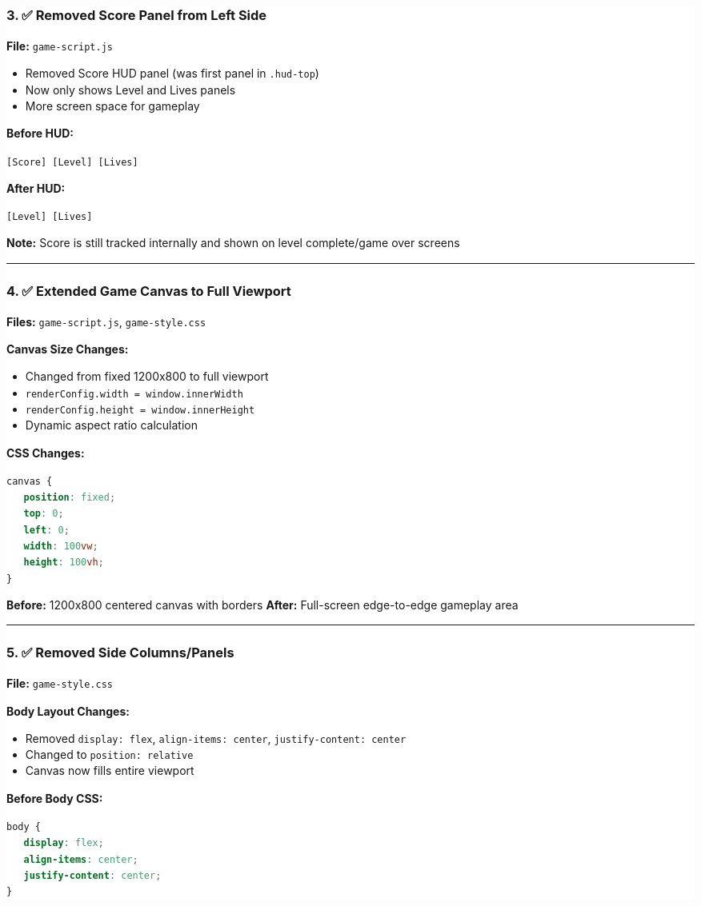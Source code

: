 
### 3. ✅ Removed Score Panel from Left Side
**File:** `game-script.js`

- Removed Score HUD panel (was first panel in `.hud-top`)
- Now only shows Level and Lives panels
- More screen space for gameplay

**Before HUD:**
```
[Score] [Level] [Lives]
```

**After HUD:**
```
[Level] [Lives]
```

**Note:** Score is still tracked internally and shown on level complete/game over screens

---

### 4. ✅ Extended Game Canvas to Full Viewport
**Files:** `game-script.js`, `game-style.css`

**Canvas Size Changes:**
- Changed from fixed 1200x800 to full viewport
- `renderConfig.width = window.innerWidth`
- `renderConfig.height = window.innerHeight`
- Dynamic aspect ratio calculation

**CSS Changes:**
```css
canvas {
   position: fixed;
   top: 0;
   left: 0;
   width: 100vw;
   height: 100vh;
}
```

**Before:** 1200x800 centered canvas with borders
**After:** Full-screen edge-to-edge gameplay area

---

### 5. ✅ Removed Side Columns/Panels
**File:** `game-style.css`

**Body Layout Changes:**
- Removed `display: flex`, `align-items: center`, `justify-content: center`
- Changed to `position: relative`
- Canvas now fills entire viewport

**Before Body CSS:**
```css
body {
   display: flex;
   align-items: center;
   justify-content: center;
}
```
